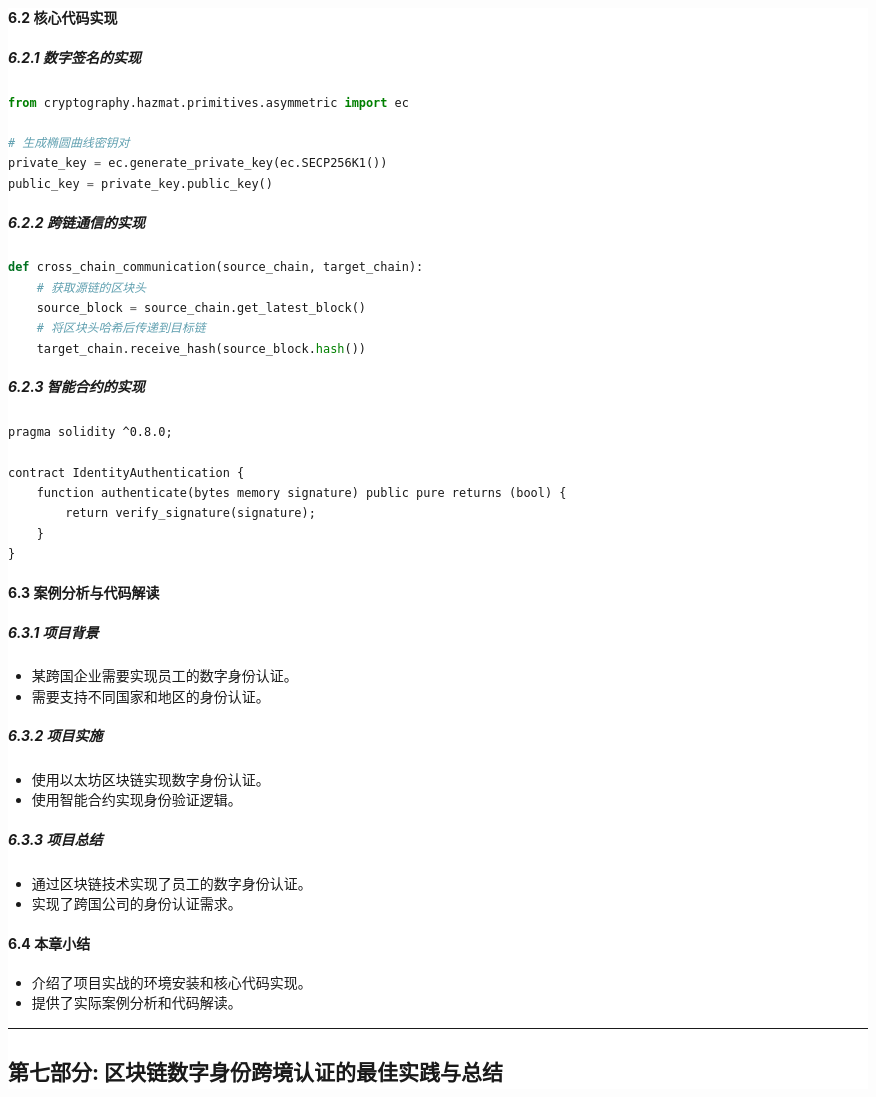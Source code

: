 #### 6.2 核心代码实现

##### 6.2.1 数字签名的实现
```python
from cryptography.hazmat.primitives.asymmetric import ec

# 生成椭圆曲线密钥对
private_key = ec.generate_private_key(ec.SECP256K1())
public_key = private_key.public_key()
```

##### 6.2.2 跨链通信的实现
```python
def cross_chain_communication(source_chain, target_chain):
    # 获取源链的区块头
    source_block = source_chain.get_latest_block()
    # 将区块头哈希后传递到目标链
    target_chain.receive_hash(source_block.hash())
```

##### 6.2.3 智能合约的实现
```solidity
pragma solidity ^0.8.0;

contract IdentityAuthentication {
    function authenticate(bytes memory signature) public pure returns (bool) {
        return verify_signature(signature);
    }
}
```

#### 6.3 案例分析与代码解读

##### 6.3.1 项目背景
- 某跨国企业需要实现员工的数字身份认证。
- 需要支持不同国家和地区的身份认证。

##### 6.3.2 项目实施
- 使用以太坊区块链实现数字身份认证。
- 使用智能合约实现身份验证逻辑。

##### 6.3.3 项目总结
- 通过区块链技术实现了员工的数字身份认证。
- 实现了跨国公司的身份认证需求。

#### 6.4 本章小结
- 介绍了项目实战的环境安装和核心代码实现。
- 提供了实际案例分析和代码解读。

---

## 第七部分: 区块链数字身份跨境认证的最佳实践与总结
